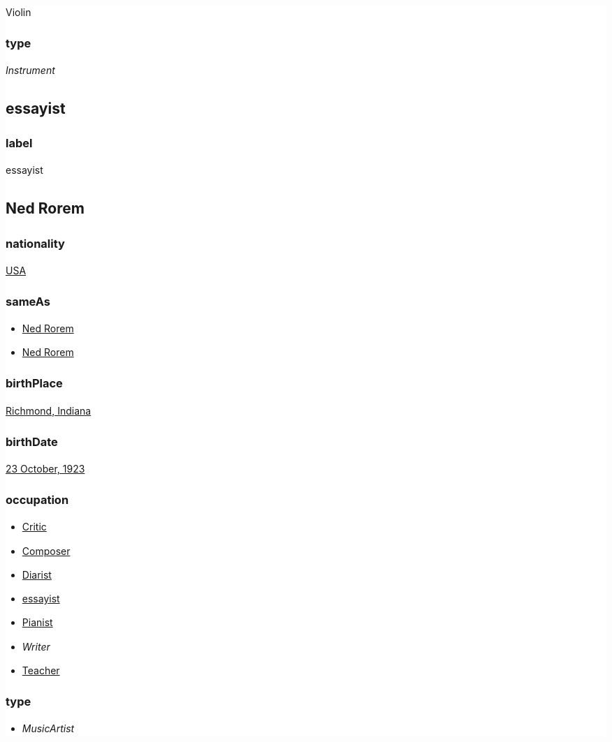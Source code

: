 
Violin

### type


*Instrument*

## essayist

### label


essayist

## Ned Rorem

### nationality


[USA](#USA)

### sameAs

 - [Ned Rorem](#Ned-Rorem)

 - [Ned Rorem](#Ned-Rorem)

### birthPlace


[Richmond, Indiana](#Richmond-Indiana)

### birthDate


[23 October, 1923](#23-October-1923)

### occupation

 - [Critic](#Critic)

 - [Composer](#Composer)

 - [Diarist](#Diarist)

 - [essayist](#essayist)

 - [Pianist](#Pianist)

 - *Writer*

 - [Teacher](#Teacher)

### type

 - *MusicArtist*
